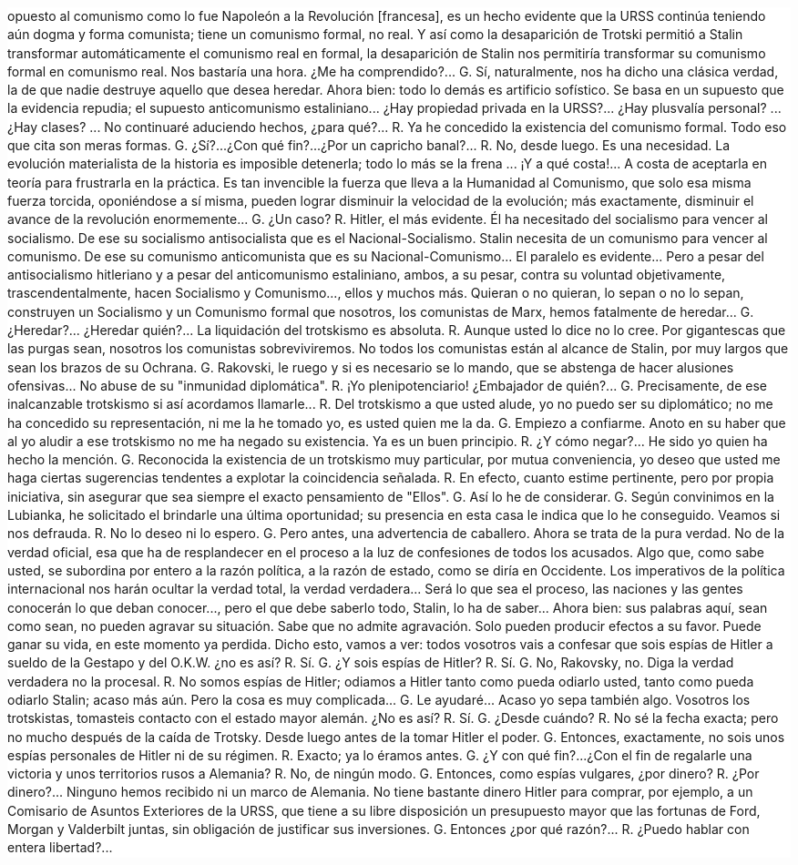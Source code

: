 opuesto al comunismo como lo fue Napoleón a la Revolución [francesa], es un hecho evidente que la URSS continúa teniendo aún dogma y forma comunista; tiene un comunismo formal, no real. Y así como la desaparición de Trotski permitió a Stalin transformar automáticamente el comunismo real en formal, la desaparición de Stalin nos permitiría transformar su comunismo formal en comunismo real. Nos bastaría una hora. ¿Me ha comprendido?... G. Sí, naturalmente, nos ha dicho una clásica verdad, la de que nadie destruye aquello que desea heredar. Ahora bien: todo lo demás es artificio sofístico. Se basa en un supuesto que la evidencia repudia; el supuesto anticomunismo estaliniano... ¿Hay propiedad privada en la URSS?... ¿Hay plusvalía personal? ... ¿Hay clases? ... No continuaré aduciendo hechos, ¿para qué?... R. Ya he concedido la existencia del comunismo formal. Todo eso que cita son meras formas. G. ¿Sí?...¿Con qué fin?...¿Por un capricho banal?... R. No, desde luego. Es una necesidad. La evolución materialista de la historia es imposible detenerla; todo lo más se la frena ... ¡Y a qué costa!... A costa de aceptarla en teoría para frustrarla en la práctica. Es tan invencible la fuerza que lleva a la Humanidad al Comunismo, que solo esa misma fuerza torcida, oponiéndose a sí misma, pueden lograr disminuir la velocidad de la evolución; más exactamente, disminuir el avance de la revolución enormemente... G. ¿Un caso? R. Hitler, el más evidente. Él ha necesitado del socialismo para vencer al socialismo. De ese su socialismo antisocialista que es el Nacional-Socialismo. Stalin necesita de un comunismo para vencer al comunismo. De ese su comunismo anticomunista que es su Nacional-Comunismo... El paralelo es evidente... Pero a pesar del antisocialismo hitleriano y a pesar del anticomunismo estaliniano, ambos, a su pesar, contra su voluntad objetivamente, trascendentalmente, hacen Socialismo y Comunismo..., ellos y muchos más. Quieran o no quieran, lo sepan o no lo sepan, construyen un Socialismo y un Comunismo formal que nosotros, los comunistas de Marx, hemos fatalmente de heredar... G. ¿Heredar?... ¿Heredar quién?... La liquidación del trotskismo es absoluta. R. Aunque usted lo dice no lo cree. Por gigantescas que las purgas sean, nosotros los comunistas sobreviviremos. No todos los comunistas están al alcance de Stalin, por muy largos que sean los brazos de su Ochrana. G. Rakovski, le ruego y si es necesario se lo mando, que se abstenga de hacer alusiones ofensivas... No abuse de su "inmunidad diplomática". R. ¡Yo plenipotenciario! ¿Embajador de quién?... G. Precisamente, de ese inalcanzable trotskismo si así acordamos llamarle... R. Del trotskismo a que usted alude, yo no puedo ser su diplomático; no me ha concedido su representación, ni me la he tomado yo, es usted quien me la da. G. Empiezo a confiarme. Anoto en su haber que al yo aludir a ese trotskismo no me ha negado su existencia. Ya es un buen principio. R. ¿Y cómo negar?... He sido yo quien ha hecho la mención. G. Reconocida la existencia de un trotskismo muy particular, por mutua conveniencia, yo deseo que usted me haga ciertas sugerencias tendentes a explotar la coincidencia señalada. R. En efecto, cuanto estime pertinente, pero por propia iniciativa, sin asegurar que sea siempre el exacto pensamiento de "Ellos". G. Así lo he de considerar.
G. Según convinimos en la Lubianka, he solicitado el brindarle una última oportunidad; su presencia en esta casa le indica que lo he conseguido. Veamos si nos defrauda. R. No lo deseo ni lo espero.
G. Pero antes, una advertencia de caballero. Ahora se trata de la pura verdad. No de la verdad oficial, esa que ha de resplandecer en el proceso a la luz de confesiones de todos los acusados. Algo que, como sabe usted, se subordina por entero a la razón política, a la razón de estado, como se diría en Occidente. Los imperativos de la política internacional nos harán ocultar la verdad total, la verdad verdadera... Será lo que sea el proceso, las naciones y las gentes conocerán lo que deban conocer..., pero el que debe saberlo todo, Stalin, lo ha de saber... Ahora bien: sus palabras aquí, sean como sean, no pueden agravar su situación. Sabe que no admite agravación. Solo pueden producir efectos a su favor. Puede ganar su vida, en este momento ya perdida. Dicho esto, vamos a ver: todos vosotros vais a confesar que sois espías de Hitler a sueldo de la Gestapo y del O.K.W. ¿no es así? R. Sí.
G. ¿Y sois espías de Hitler? R. Sí.
G. No, Rakovsky, no. Diga la verdad verdadera no la procesal. R. No somos espías de Hitler; odiamos a Hitler tanto como pueda odiarlo usted, tanto como pueda odiarlo Stalin; acaso más aún. Pero la cosa es muy complicada...
G. Le ayudaré... Acaso yo sepa también algo. Vosotros los trotskistas, tomasteis contacto con el estado mayor alemán. ¿No es así? R. Sí.
G. ¿Desde cuándo? R. No sé la fecha exacta; pero no mucho después de la caída de Trotsky. Desde luego antes de la tomar Hitler el poder.
G. Entonces, exactamente, no sois unos espías personales de Hitler ni de su régimen. R. Exacto; ya lo éramos antes.
G. ¿Y con qué fin?...¿Con el fin de regalarle una victoria y unos territorios rusos a Alemania? R. No, de ningún modo.
G. Entonces, como espías vulgares, ¿por dinero? R. ¿Por dinero?... Ninguno hemos recibido ni un marco de Alemania. No tiene bastante dinero Hitler para comprar, por ejemplo, a un Comisario de Asuntos Exteriores de la URSS, que tiene a su libre disposición un presupuesto mayor que las fortunas de Ford, Morgan y Valderbilt juntas, sin obligación de justificar sus inversiones.
G. Entonces ¿por qué razón?... R. ¿Puedo hablar con entera libertad?...